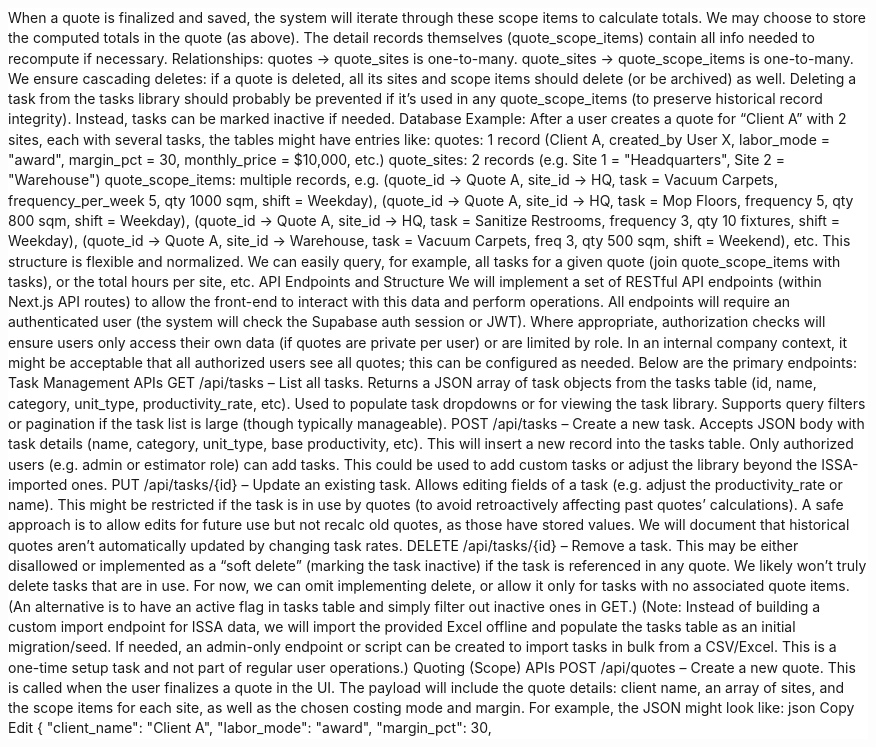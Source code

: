 When a quote is finalized and saved, the system will iterate through these scope items to calculate totals. We may choose to store the computed totals in the quote (as above). The detail records themselves (quote_scope_items) contain all info needed to recompute if necessary. Relationships: quotes -> quote_sites is one-to-many. quote_sites -> quote_scope_items is one-to-many. We ensure cascading deletes: if a quote is deleted, all its sites and scope items should delete (or be archived) as well. Deleting a task from the tasks library should probably be prevented if it’s used in any quote_scope_items (to preserve historical record integrity). Instead, tasks can be marked inactive if needed. Database Example: After a user creates a quote for “Client A” with 2 sites, each with several tasks, the tables might have entries like:
quotes: 1 record (Client A, created_by User X, labor_mode = "award", margin_pct = 30, monthly_price = $10,000, etc.)
quote_sites: 2 records (e.g. Site 1 = "Headquarters", Site 2 = "Warehouse")
quote_scope_items: multiple records, e.g.
(quote_id -> Quote A, site_id -> HQ, task = Vacuum Carpets, frequency_per_week 5, qty 1000 sqm, shift = Weekday),
(quote_id -> Quote A, site_id -> HQ, task = Mop Floors, frequency 5, qty 800 sqm, shift = Weekday),
(quote_id -> Quote A, site_id -> HQ, task = Sanitize Restrooms, frequency 3, qty 10 fixtures, shift = Weekday),
(quote_id -> Quote A, site_id -> Warehouse, task = Vacuum Carpets, freq 3, qty 500 sqm, shift = Weekend),
etc.
This structure is flexible and normalized. We can easily query, for example, all tasks for a given quote (join quote_scope_items with tasks), or the total hours per site, etc.
API Endpoints and Structure
We will implement a set of RESTful API endpoints (within Next.js API routes) to allow the front-end to interact with this data and perform operations. All endpoints will require an authenticated user (the system will check the Supabase auth session or JWT). Where appropriate, authorization checks will ensure users only access their own data (if quotes are private per user) or are limited by role. In an internal company context, it might be acceptable that all authorized users see all quotes; this can be configured as needed. Below are the primary endpoints:
Task Management APIs
GET /api/tasks – List all tasks. Returns a JSON array of task objects from the tasks table (id, name, category, unit_type, productivity_rate, etc). Used to populate task dropdowns or for viewing the task library. Supports query filters or pagination if the task list is large (though typically manageable).
POST /api/tasks – Create a new task. Accepts JSON body with task details (name, category, unit_type, base productivity, etc). This will insert a new record into the tasks table. Only authorized users (e.g. admin or estimator role) can add tasks. This could be used to add custom tasks or adjust the library beyond the ISSA-imported ones.
PUT /api/tasks/{id} – Update an existing task. Allows editing fields of a task (e.g. adjust the productivity_rate or name). This might be restricted if the task is in use by quotes (to avoid retroactively affecting past quotes’ calculations). A safe approach is to allow edits for future use but not recalc old quotes, as those have stored values. We will document that historical quotes aren’t automatically updated by changing task rates.
DELETE /api/tasks/{id} – Remove a task. This may be either disallowed or implemented as a “soft delete” (marking the task inactive) if the task is referenced in any quote. We likely won’t truly delete tasks that are in use. For now, we can omit implementing delete, or allow it only for tasks with no associated quote items. (An alternative is to have an active flag in tasks table and simply filter out inactive ones in GET.)
(Note: Instead of building a custom import endpoint for ISSA data, we will import the provided Excel offline and populate the tasks table as an initial migration/seed. If needed, an admin-only endpoint or script can be created to import tasks in bulk from a CSV/Excel. This is a one-time setup task and not part of regular user operations.)
Quoting (Scope) APIs
POST /api/quotes – Create a new quote. This is called when the user finalizes a quote in the UI. The payload will include the quote details: client name, an array of sites, and the scope items for each site, as well as the chosen costing mode and margin. For example, the JSON might look like:
json
Copy
Edit
{
  "client_name": "Client A",
  "labor_mode": "award",
  "margin_pct": 30,